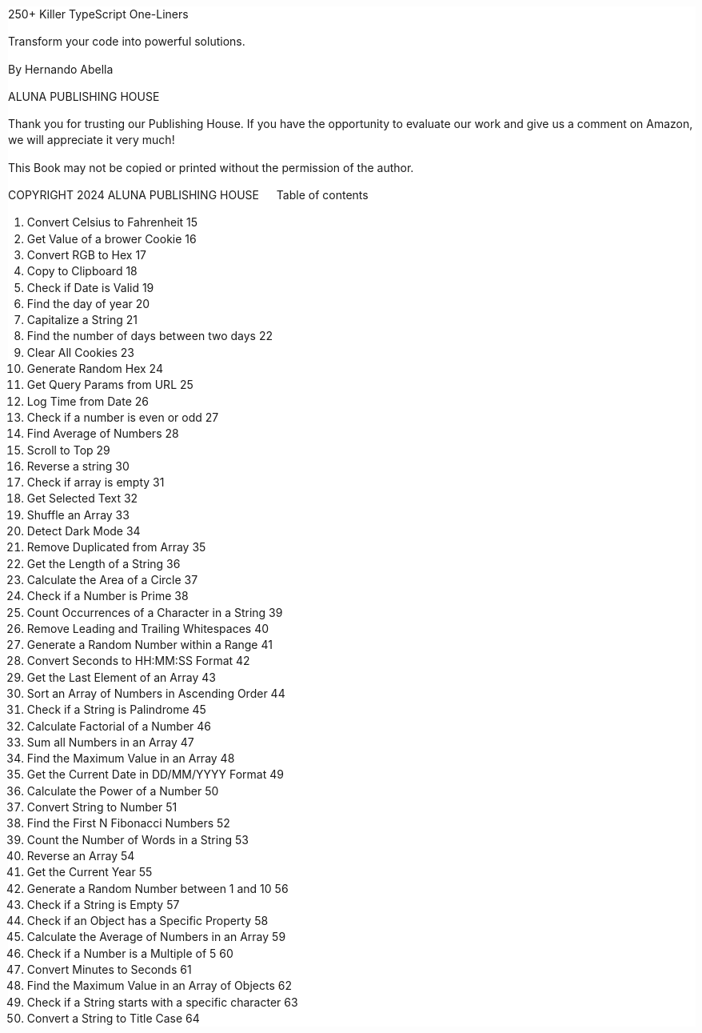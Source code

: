 250+ Killer TypeScript One-Liners

Transform your code into powerful solutions.

By Hernando Abella
 

ALUNA PUBLISHING HOUSE


Thank you for trusting our Publishing House. If you have the opportunity to evaluate our work and give us a comment on Amazon, we will appreciate it very much!

This Book may not be copied or printed without the permission of the author.

COPYRIGHT 2024 ALUNA PUBLISHING HOUSE
 
Table of contents
1. Convert Celsius to Fahrenheit	15
2. Get Value of a brower Cookie	16
3. Convert RGB to Hex	17
4. Copy to Clipboard	18
5. Check if Date is Valid	19
6. Find the day of year	20
7. Capitalize a String	21
8. Find the number of days between two days	22
9. Clear All Cookies	23
10. Generate Random Hex	24
11. Get Query Params from URL	25
12. Log Time from Date	26
13. Check if a number is even or odd	27
14. Find Average of Numbers	28
15. Scroll to Top	29
16. Reverse a string	30
17. Check if array is empty	31
18. Get Selected Text	32
19. Shuffle an Array	33
20. Detect Dark Mode	34
21. Remove Duplicated from Array	35
22. Get the Length of a String	36
23. Calculate the Area of a Circle	37
24. Check if a Number is Prime	38
25. Count Occurrences of a Character in a String	39
26. Remove Leading and Trailing Whitespaces	40
27. Generate a Random Number within a Range	41
28. Convert Seconds to HH:MM:SS Format	42
29. Get the Last Element of an Array	43
30. Sort an Array of Numbers in Ascending Order	44
31. Check if a String is Palindrome	45
32. Calculate Factorial of a Number	46
33. Sum all Numbers in an Array	47
34. Find the Maximum Value in an Array	48
35. Get the Current Date in DD/MM/YYYY Format	49
36. Calculate the Power of a Number	50
37. Convert String to Number	51
38. Find the First N Fibonacci Numbers	52
39. Count the Number of Words in a String	53
40. Reverse an Array	54
41. Get the Current Year	55
42. Generate a Random Number between 1 and 10	56
43. Check if a String is Empty	57
44. Check if an Object has a Specific Property	58
45. Calculate the Average of Numbers in an Array	59
46. Check if a Number is a Multiple of 5	60
47. Convert Minutes to Seconds	61
48. Find the Maximum Value in an Array of Objects	62
49. Check if a String starts with a specific character	63
50. Convert a String to Title Case	64